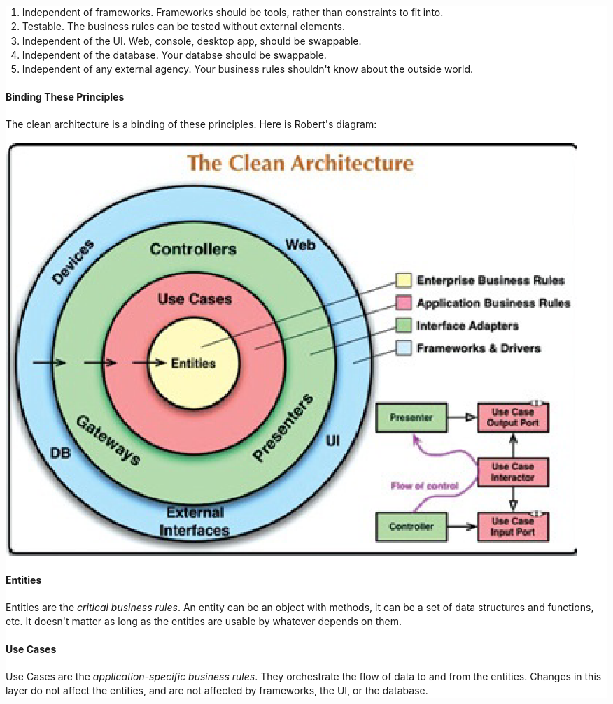 1. Independent of frameworks. Frameworks should be tools, rather than constraints to fit into.
1. Testable. The business rules can be tested without external elements.
1. Independent of the UI. Web, console, desktop app, should be swappable.
1. Independent of the database. Your databse should be swappable.
1. Independent of any external agency. Your business rules shouldn't know about the outside world.

#### Binding These Principles

The clean architecture is a binding of these principles. Here is Robert's diagram:

![clean architecture circular](/docs/pictures/clean%20architecture%20circular.png)

#### Entities

Entities are the _critical business rules_. An entity can be an object with methods, it can be a set of data structures and functions, etc. It doesn't matter as long as the entities are usable by whatever depends on them.

#### Use Cases

Use Cases are the _application-specific business rules_. They orchestrate the flow of data to and from the entities. Changes in this layer do not affect the entities, and are not affected by frameworks, the UI, or the database.
